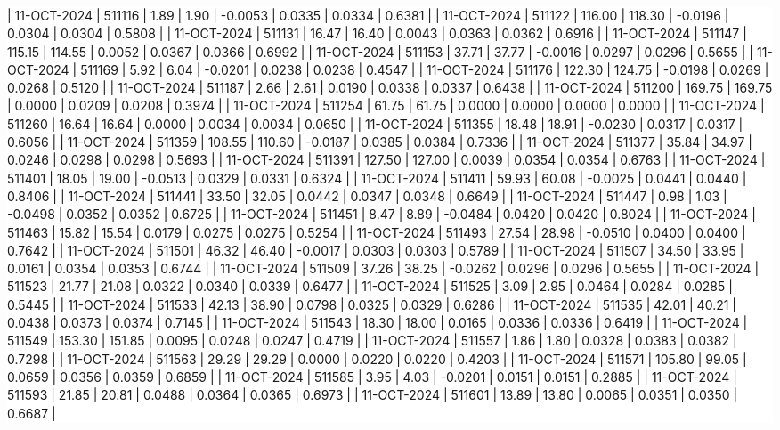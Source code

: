| 11-OCT-2024 | 511116 | 1.89 | 1.90 | -0.0053 | 0.0335 | 0.0334 | 0.6381 |
| 11-OCT-2024 | 511122 | 116.00 | 118.30 | -0.0196 | 0.0304 | 0.0304 | 0.5808 |
| 11-OCT-2024 | 511131 | 16.47 | 16.40 | 0.0043 | 0.0363 | 0.0362 | 0.6916 |
| 11-OCT-2024 | 511147 | 115.15 | 114.55 | 0.0052 | 0.0367 | 0.0366 | 0.6992 |
| 11-OCT-2024 | 511153 | 37.71 | 37.77 | -0.0016 | 0.0297 | 0.0296 | 0.5655 |
| 11-OCT-2024 | 511169 | 5.92 | 6.04 | -0.0201 | 0.0238 | 0.0238 | 0.4547 |
| 11-OCT-2024 | 511176 | 122.30 | 124.75 | -0.0198 | 0.0269 | 0.0268 | 0.5120 |
| 11-OCT-2024 | 511187 | 2.66 | 2.61 | 0.0190 | 0.0338 | 0.0337 | 0.6438 |
| 11-OCT-2024 | 511200 | 169.75 | 169.75 | 0.0000 | 0.0209 | 0.0208 | 0.3974 |
| 11-OCT-2024 | 511254 | 61.75 | 61.75 | 0.0000 | 0.0000 | 0.0000 | 0.0000 |
| 11-OCT-2024 | 511260 | 16.64 | 16.64 | 0.0000 | 0.0034 | 0.0034 | 0.0650 |
| 11-OCT-2024 | 511355 | 18.48 | 18.91 | -0.0230 | 0.0317 | 0.0317 | 0.6056 |
| 11-OCT-2024 | 511359 | 108.55 | 110.60 | -0.0187 | 0.0385 | 0.0384 | 0.7336 |
| 11-OCT-2024 | 511377 | 35.84 | 34.97 | 0.0246 | 0.0298 | 0.0298 | 0.5693 |
| 11-OCT-2024 | 511391 | 127.50 | 127.00 | 0.0039 | 0.0354 | 0.0354 | 0.6763 |
| 11-OCT-2024 | 511401 | 18.05 | 19.00 | -0.0513 | 0.0329 | 0.0331 | 0.6324 |
| 11-OCT-2024 | 511411 | 59.93 | 60.08 | -0.0025 | 0.0441 | 0.0440 | 0.8406 |
| 11-OCT-2024 | 511441 | 33.50 | 32.05 | 0.0442 | 0.0347 | 0.0348 | 0.6649 |
| 11-OCT-2024 | 511447 | 0.98 | 1.03 | -0.0498 | 0.0352 | 0.0352 | 0.6725 |
| 11-OCT-2024 | 511451 | 8.47 | 8.89 | -0.0484 | 0.0420 | 0.0420 | 0.8024 |
| 11-OCT-2024 | 511463 | 15.82 | 15.54 | 0.0179 | 0.0275 | 0.0275 | 0.5254 |
| 11-OCT-2024 | 511493 | 27.54 | 28.98 | -0.0510 | 0.0400 | 0.0400 | 0.7642 |
| 11-OCT-2024 | 511501 | 46.32 | 46.40 | -0.0017 | 0.0303 | 0.0303 | 0.5789 |
| 11-OCT-2024 | 511507 | 34.50 | 33.95 | 0.0161 | 0.0354 | 0.0353 | 0.6744 |
| 11-OCT-2024 | 511509 | 37.26 | 38.25 | -0.0262 | 0.0296 | 0.0296 | 0.5655 |
| 11-OCT-2024 | 511523 | 21.77 | 21.08 | 0.0322 | 0.0340 | 0.0339 | 0.6477 |
| 11-OCT-2024 | 511525 | 3.09 | 2.95 | 0.0464 | 0.0284 | 0.0285 | 0.5445 |
| 11-OCT-2024 | 511533 | 42.13 | 38.90 | 0.0798 | 0.0325 | 0.0329 | 0.6286 |
| 11-OCT-2024 | 511535 | 42.01 | 40.21 | 0.0438 | 0.0373 | 0.0374 | 0.7145 |
| 11-OCT-2024 | 511543 | 18.30 | 18.00 | 0.0165 | 0.0336 | 0.0336 | 0.6419 |
| 11-OCT-2024 | 511549 | 153.30 | 151.85 | 0.0095 | 0.0248 | 0.0247 | 0.4719 |
| 11-OCT-2024 | 511557 | 1.86 | 1.80 | 0.0328 | 0.0383 | 0.0382 | 0.7298 |
| 11-OCT-2024 | 511563 | 29.29 | 29.29 | 0.0000 | 0.0220 | 0.0220 | 0.4203 |
| 11-OCT-2024 | 511571 | 105.80 | 99.05 | 0.0659 | 0.0356 | 0.0359 | 0.6859 |
| 11-OCT-2024 | 511585 | 3.95 | 4.03 | -0.0201 | 0.0151 | 0.0151 | 0.2885 |
| 11-OCT-2024 | 511593 | 21.85 | 20.81 | 0.0488 | 0.0364 | 0.0365 | 0.6973 |
| 11-OCT-2024 | 511601 | 13.89 | 13.80 | 0.0065 | 0.0351 | 0.0350 | 0.6687 |
